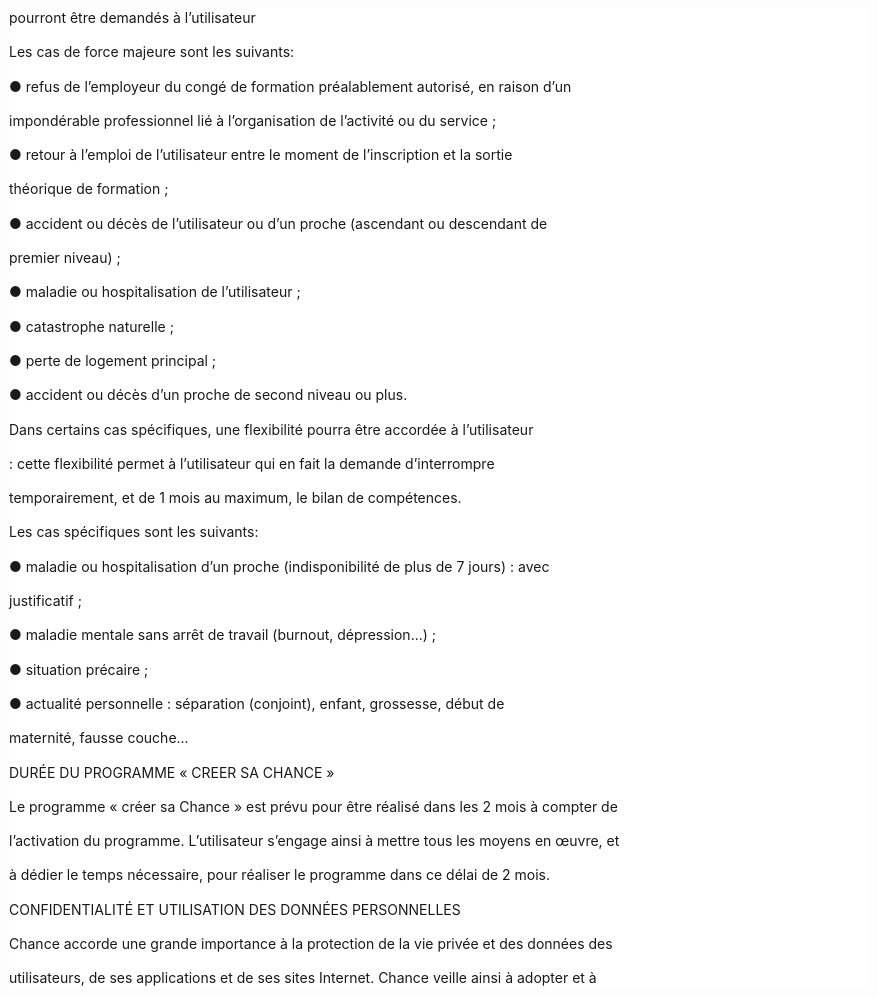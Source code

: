 pourront être demandés à l’utilisateur

Les cas de force majeure sont les suivants:



● refus de l’employeur du congé de formation préalablement autorisé, en raison d’un

impondérable professionnel lié à l’organisation de l’activité ou du service ;

● retour à l’emploi de l’utilisateur entre le moment de l’inscription et la sortie

théorique de formation ;

● accident ou décès de l’utilisateur ou d’un proche (ascendant ou descendant de

premier niveau) ;

● maladie ou hospitalisation de l’utilisateur ;

● catastrophe naturelle ;

● perte de logement principal ;

● accident ou décès d’un proche de second niveau ou plus.



Dans certains cas spécifiques, une flexibilité pourra être accordée à l’utilisateur

: cette flexibilité permet à l’utilisateur qui en fait la demande d’interrompre

temporairement, et de 1 mois au maximum, le bilan de compétences.

Les cas spécifiques sont les suivants:



● maladie ou hospitalisation d’un proche (indisponibilité de plus de 7 jours) : avec

justificatif ;

● maladie mentale sans arrêt de travail (burnout, dépression...) ;

● situation précaire ;

● actualité personnelle : séparation (conjoint), enfant, grossesse, début de

maternité, fausse couche...



DURÉE DU PROGRAMME « CREER SA CHANCE »



Le programme « créer sa Chance » est prévu pour être réalisé dans les 2 mois à compter de

l’activation du programme. L’utilisateur s’engage ainsi à mettre tous les moyens en œuvre, et

à dédier le temps nécessaire, pour réaliser le programme dans ce délai de 2 mois.

CONFIDENTIALITÉ ET UTILISATION DES DONNÉES PERSONNELLES



Chance accorde une grande importance à la protection de la vie privée et des données des

utilisateurs, de ses applications et de ses sites Internet. Chance veille ainsi à adopter et à
